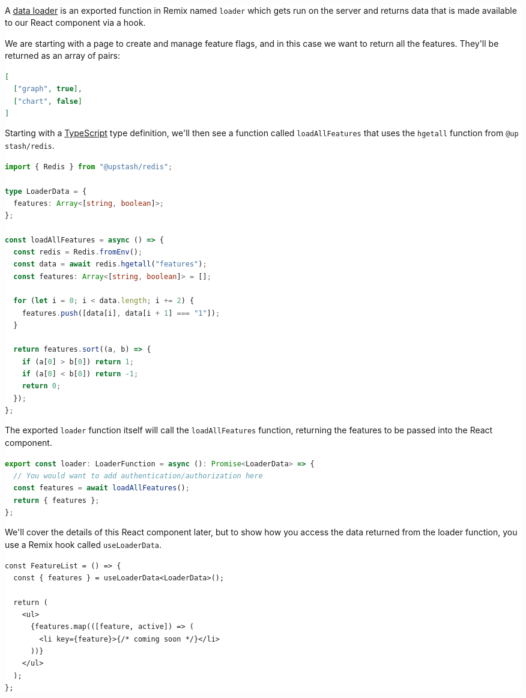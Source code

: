 A [data loader](https://remix.run/docs/en/v1/guides/data-loading) is an exported function in Remix named `loader` which gets run on the server and returns data that is made available to our React component via a hook.

We are starting with a page to create and manage feature flags, and in this case we want to return all the features. They'll be returned as an array of pairs:

```json
[
  ["graph", true],
  ["chart", false]
]
```

Starting with a [TypeScript](https://www.typescriptlang.org/) type definition, we'll then see a function called `loadAllFeatures` that uses the `hgetall` function from `@upstash/redis`.

```ts
import { Redis } from "@upstash/redis";

type LoaderData = {
  features: Array<[string, boolean]>;
};

const loadAllFeatures = async () => {
  const redis = Redis.fromEnv();
  const data = await redis.hgetall("features");
  const features: Array<[string, boolean]> = [];

  for (let i = 0; i < data.length; i += 2) {
    features.push([data[i], data[i + 1] === "1"]);
  }

  return features.sort((a, b) => {
    if (a[0] > b[0]) return 1;
    if (a[0] < b[0]) return -1;
    return 0;
  });
};
```

The exported `loader` function itself will call the `loadAllFeatures` function, returning the features to be passed into the React component.

```ts
export const loader: LoaderFunction = async (): Promise<LoaderData> => {
  // You would want to add authentication/authorization here
  const features = await loadAllFeatures();
  return { features };
};
```

We'll cover the details of this React component later, but to show how you access the data returned from the loader function, you use a Remix hook called `useLoaderData`.

```tsx
const FeatureList = () => {
  const { features } = useLoaderData<LoaderData>();

  return (
    <ul>
      {features.map(([feature, active]) => (
        <li key={feature}>{/* coming soon */}</li>
      ))}
    </ul>
  );
};
```
